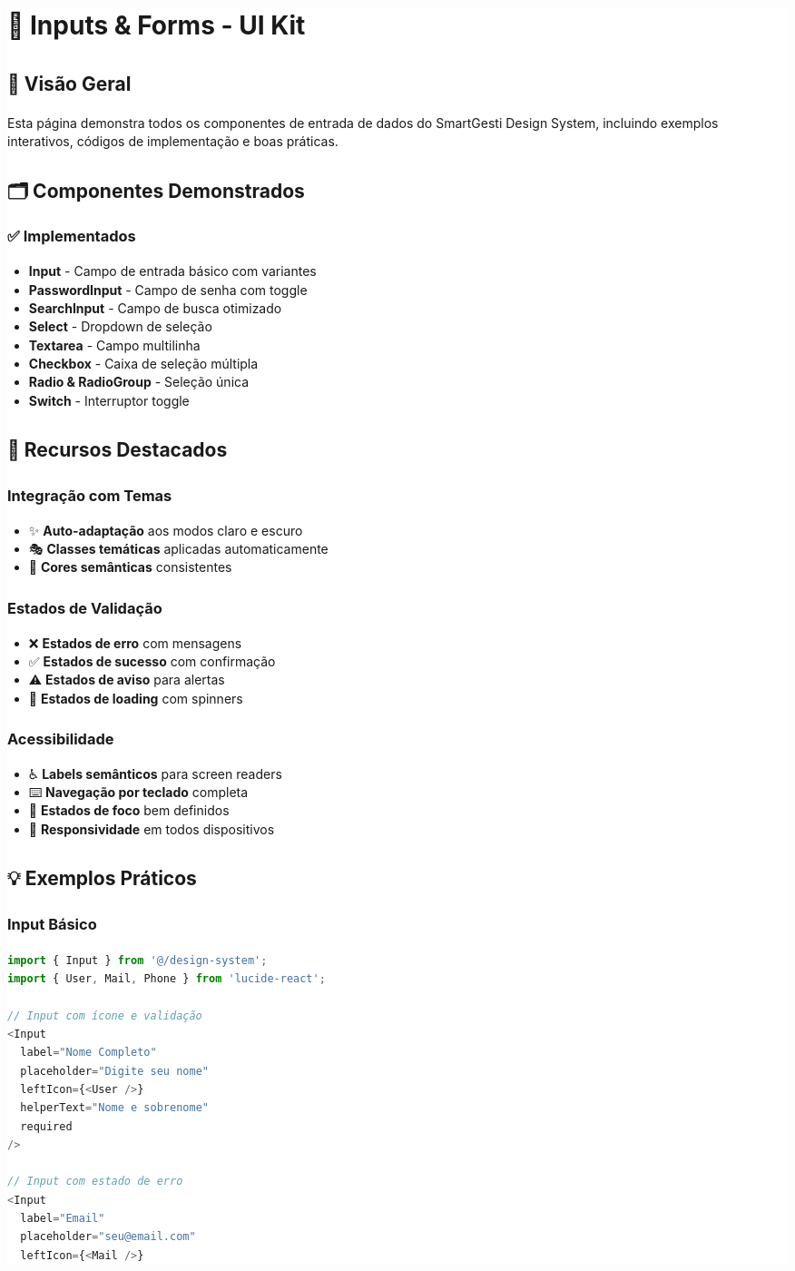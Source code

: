 # 📝 Inputs & Forms - UI Kit

## 🎯 Visão Geral

Esta página demonstra todos os componentes de entrada de dados do SmartGesti Design System, incluindo exemplos interativos, códigos de implementação e boas práticas.

## 🗂️ Componentes Demonstrados

### **✅ Implementados**
- **Input** - Campo de entrada básico com variantes
- **PasswordInput** - Campo de senha com toggle
- **SearchInput** - Campo de busca otimizado  
- **Select** - Dropdown de seleção
- **Textarea** - Campo multilinha
- **Checkbox** - Caixa de seleção múltipla
- **Radio & RadioGroup** - Seleção única
- **Switch** - Interruptor toggle

## 🎨 Recursos Destacados

### **Integração com Temas**
- ✨ **Auto-adaptação** aos modos claro e escuro
- 🎭 **Classes temáticas** aplicadas automaticamente
- 🌈 **Cores semânticas** consistentes

### **Estados de Validação**
- ❌ **Estados de erro** com mensagens
- ✅ **Estados de sucesso** com confirmação
- ⚠️ **Estados de aviso** para alertas
- 🔄 **Estados de loading** com spinners

### **Acessibilidade**
- ♿ **Labels semânticos** para screen readers
- ⌨️ **Navegação por teclado** completa
- 🎯 **Estados de foco** bem definidos
- 📱 **Responsividade** em todos dispositivos

## 💡 Exemplos Práticos

### **Input Básico**
```typescript
import { Input } from '@/design-system';
import { User, Mail, Phone } from 'lucide-react';

// Input com ícone e validação
<Input
  label="Nome Completo"
  placeholder="Digite seu nome"
  leftIcon={<User />}
  helperText="Nome e sobrenome"
  required
/>

// Input com estado de erro
<Input
  label="Email"
  placeholder="seu@email.com"
  leftIcon={<Mail />}
```